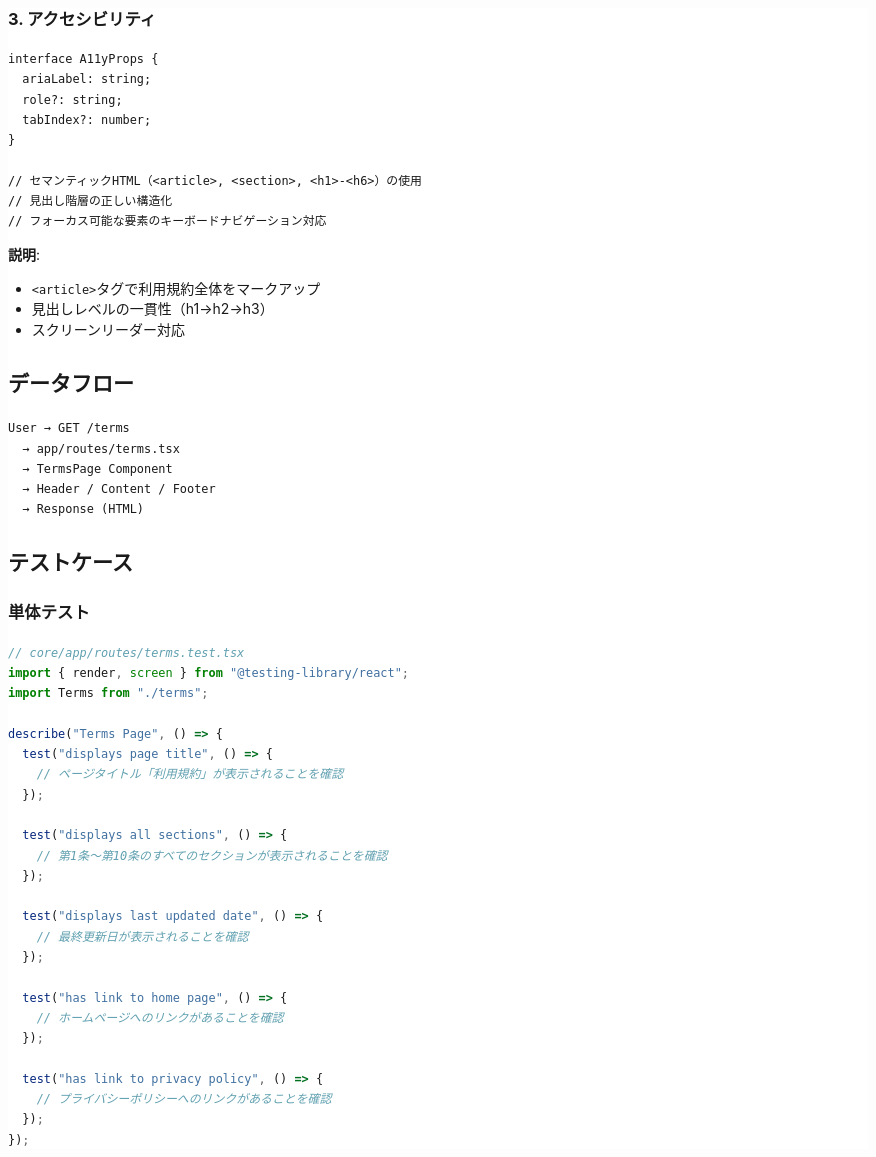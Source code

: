 ### 3. アクセシビリティ

```tsx
interface A11yProps {
  ariaLabel: string;
  role?: string;
  tabIndex?: number;
}

// セマンティックHTML（<article>, <section>, <h1>-<h6>）の使用
// 見出し階層の正しい構造化
// フォーカス可能な要素のキーボードナビゲーション対応
```

**説明**:
- `<article>`タグで利用規約全体をマークアップ
- 見出しレベルの一貫性（h1→h2→h3）
- スクリーンリーダー対応

## データフロー

```
User → GET /terms
  → app/routes/terms.tsx
  → TermsPage Component
  → Header / Content / Footer
  → Response (HTML)
```

## テストケース

### 単体テスト

```typescript
// core/app/routes/terms.test.tsx
import { render, screen } from "@testing-library/react";
import Terms from "./terms";

describe("Terms Page", () => {
  test("displays page title", () => {
    // ページタイトル「利用規約」が表示されることを確認
  });

  test("displays all sections", () => {
    // 第1条〜第10条のすべてのセクションが表示されることを確認
  });

  test("displays last updated date", () => {
    // 最終更新日が表示されることを確認
  });

  test("has link to home page", () => {
    // ホームページへのリンクがあることを確認
  });

  test("has link to privacy policy", () => {
    // プライバシーポリシーへのリンクがあることを確認
  });
});
```
